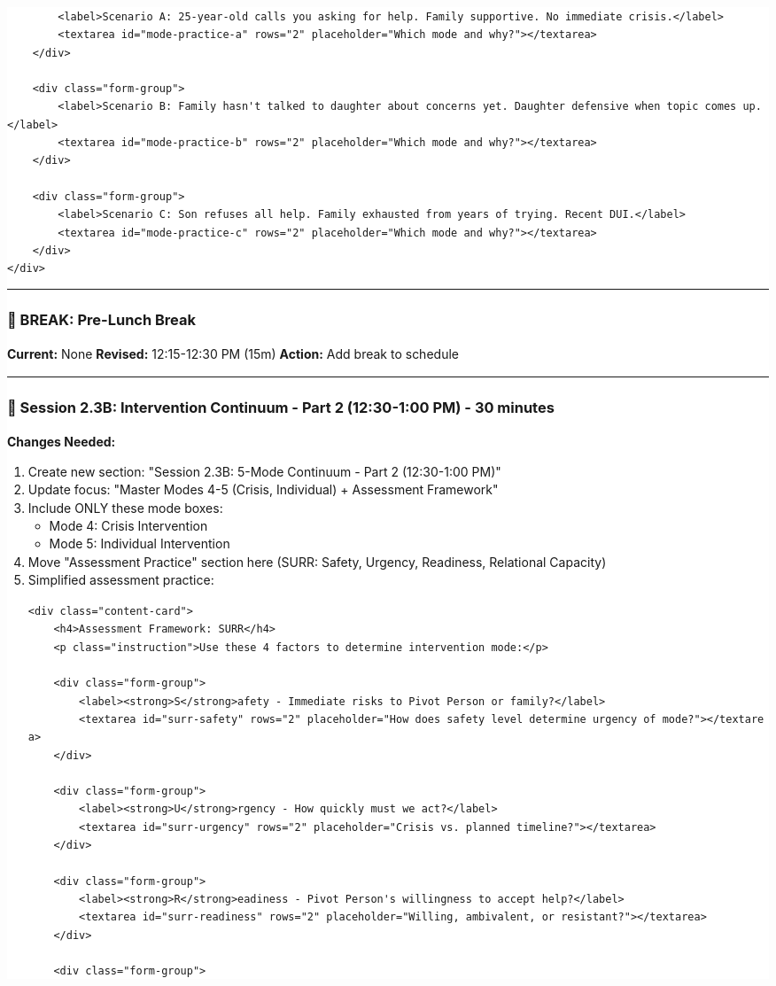    ```
           <label>Scenario A: 25-year-old calls you asking for help. Family supportive. No immediate crisis.</label>
           <textarea id="mode-practice-a" rows="2" placeholder="Which mode and why?"></textarea>
       </div>

       <div class="form-group">
           <label>Scenario B: Family hasn't talked to daughter about concerns yet. Daughter defensive when topic comes up.</label>
           <textarea id="mode-practice-b" rows="2" placeholder="Which mode and why?"></textarea>
       </div>

       <div class="form-group">
           <label>Scenario C: Son refuses all help. Family exhausted from years of trying. Recent DUI.</label>
           <textarea id="mode-practice-c" rows="2" placeholder="Which mode and why?"></textarea>
       </div>
   </div>
   ```

---

### 🔶 BREAK: Pre-Lunch Break
**Current:** None
**Revised:** 12:15-12:30 PM (15m)
**Action:** Add break to schedule

---

### 🔧 Session 2.3B: Intervention Continuum - Part 2 (12:30-1:00 PM) - 30 minutes
**Changes Needed:**
1. Create new section: "Session 2.3B: 5-Mode Continuum - Part 2 (12:30-1:00 PM)"
2. Update focus: "Master Modes 4-5 (Crisis, Individual) + Assessment Framework"
3. Include ONLY these mode boxes:
   - Mode 4: Crisis Intervention
   - Mode 5: Individual Intervention
4. Move "Assessment Practice" section here (SURR: Safety, Urgency, Readiness, Relational Capacity)
5. Simplified assessment practice:
   ```
   <div class="content-card">
       <h4>Assessment Framework: SURR</h4>
       <p class="instruction">Use these 4 factors to determine intervention mode:</p>

       <div class="form-group">
           <label><strong>S</strong>afety - Immediate risks to Pivot Person or family?</label>
           <textarea id="surr-safety" rows="2" placeholder="How does safety level determine urgency of mode?"></textarea>
       </div>

       <div class="form-group">
           <label><strong>U</strong>rgency - How quickly must we act?</label>
           <textarea id="surr-urgency" rows="2" placeholder="Crisis vs. planned timeline?"></textarea>
       </div>

       <div class="form-group">
           <label><strong>R</strong>eadiness - Pivot Person's willingness to accept help?</label>
           <textarea id="surr-readiness" rows="2" placeholder="Willing, ambivalent, or resistant?"></textarea>
       </div>

       <div class="form-group">
   ```